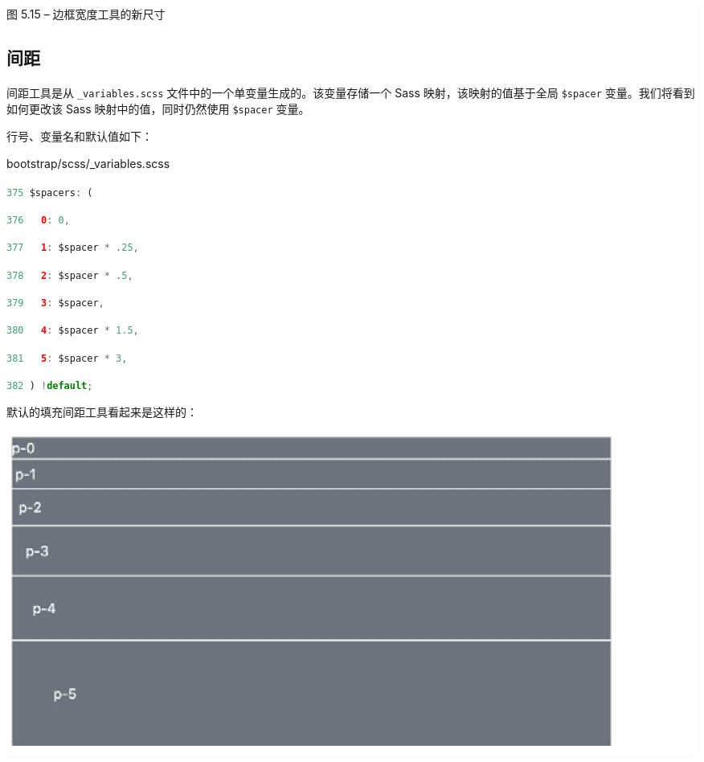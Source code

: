 图 5.15 – 边框宽度工具的新尺寸

## 间距

间距工具是从 `_variables.scss` 文件中的一个单变量生成的。该变量存储一个 Sass 映射，该映射的值基于全局 `$spacer` 变量。我们将看到如何更改该 Sass 映射中的值，同时仍然使用 `$spacer` 变量。

行号、变量名和默认值如下：

bootstrap/scss/_variables.scss

```js
375 $spacers: (
```

```js
376   0: 0,
```

```js
377   1: $spacer * .25,
```

```js
378   2: $spacer * .5,
```

```js
379   3: $spacer,
```

```js
380   4: $spacer * 1.5,
```

```js
381   5: $spacer * 3,
```

```js
382 ) !default;
```

默认的填充间距工具看起来是这样的：

![图 5.16 – 默认的填充间距工具](img/Figure_5.16_B17143.jpg)
